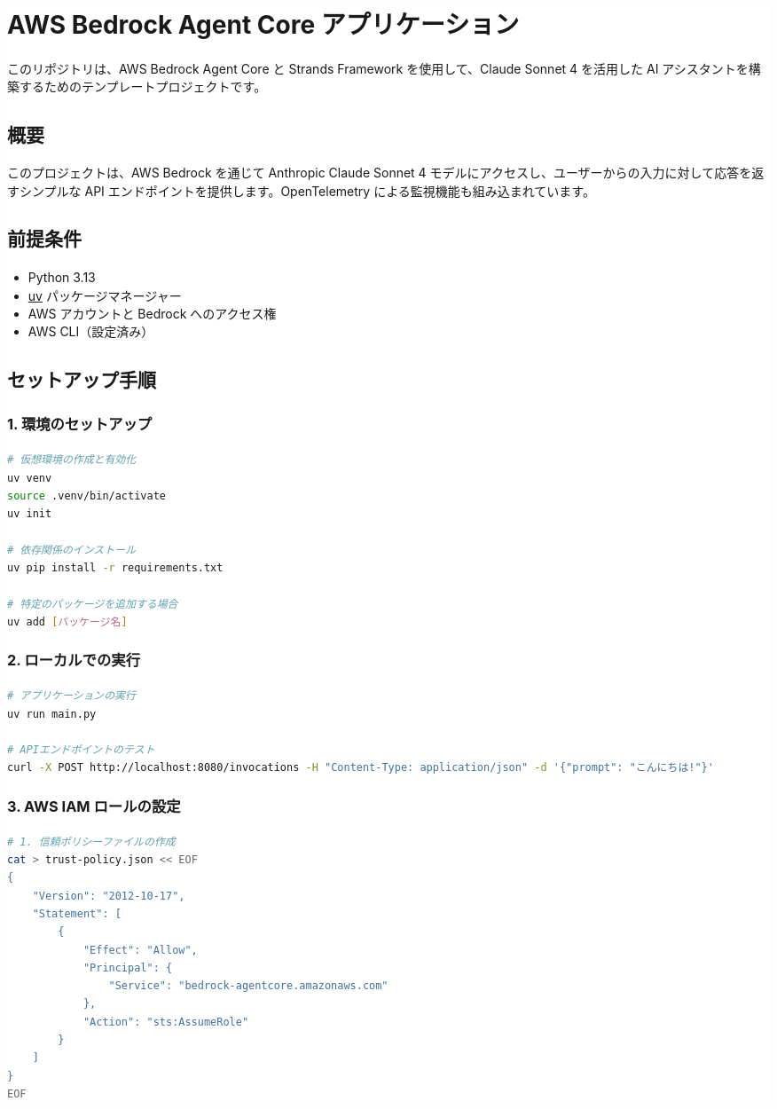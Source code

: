 # AWS Bedrock Agent Core アプリケーション

このリポジトリは、AWS Bedrock Agent Core と Strands Framework を使用して、Claude Sonnet 4 を活用した AI アシスタントを構築するためのテンプレートプロジェクトです。

## 概要

このプロジェクトは、AWS Bedrock を通じて Anthropic Claude Sonnet 4 モデルにアクセスし、ユーザーからの入力に対して応答を返すシンプルな API エンドポイントを提供します。OpenTelemetry による監視機能も組み込まれています。

## 前提条件

- Python 3.13
- [uv](https://github.com/astral-sh/uv) パッケージマネージャー
- AWS アカウントと Bedrock へのアクセス権
- AWS CLI（設定済み）

## セットアップ手順

### 1. 環境のセットアップ

```bash
# 仮想環境の作成と有効化
uv venv
source .venv/bin/activate
uv init

# 依存関係のインストール
uv pip install -r requirements.txt

# 特定のパッケージを追加する場合
uv add [パッケージ名]
```

### 2. ローカルでの実行

```bash
# アプリケーションの実行
uv run main.py

# APIエンドポイントのテスト
curl -X POST http://localhost:8080/invocations -H "Content-Type: application/json" -d '{"prompt": "こんにちは!"}'
```

### 3. AWS IAM ロールの設定

```bash
# 1. 信頼ポリシーファイルの作成
cat > trust-policy.json << EOF
{
    "Version": "2012-10-17",
    "Statement": [
        {
            "Effect": "Allow",
            "Principal": {
                "Service": "bedrock-agentcore.amazonaws.com"
            },
            "Action": "sts:AssumeRole"
        }
    ]
}
EOF
```